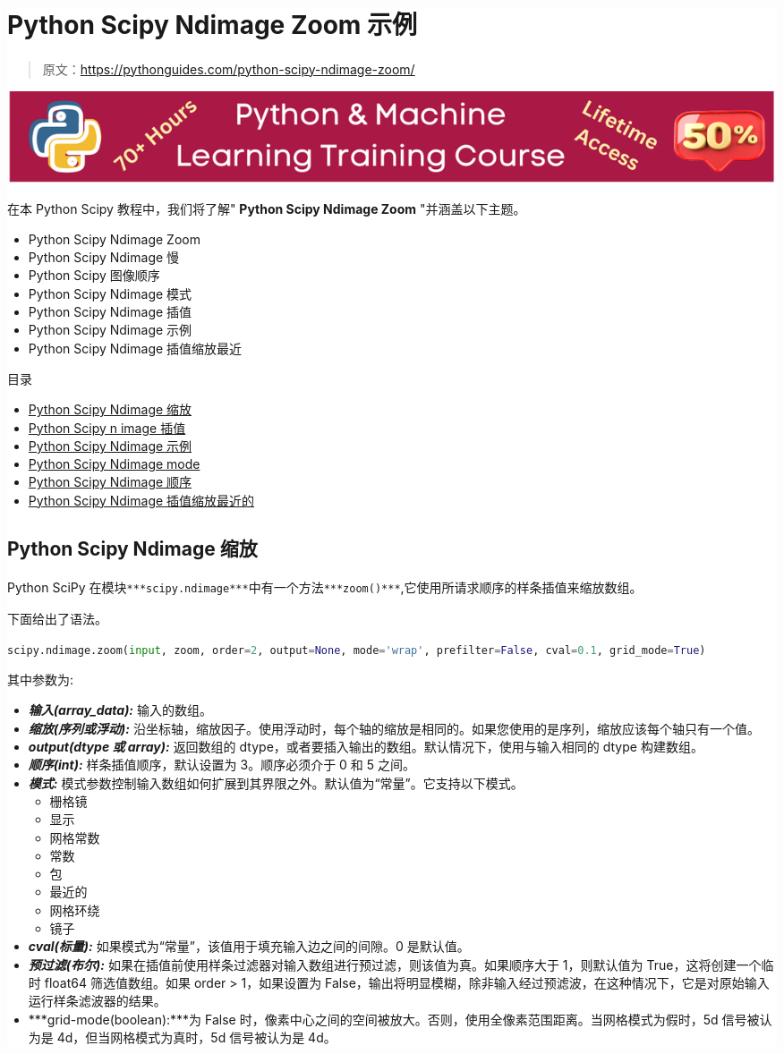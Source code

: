 # Python Scipy Ndimage Zoom 示例

> 原文：<https://pythonguides.com/python-scipy-ndimage-zoom/>

[![Python & Machine Learning training courses](img/49ec9c6da89a04c9f45bab643f8c765c.png)](https://sharepointsky.teachable.com/p/python-and-machine-learning-training-course)

在本 Python Scipy 教程中，我们将了解" **Python Scipy Ndimage Zoom** "并涵盖以下主题。

*   Python Scipy Ndimage Zoom
*   Python Scipy Ndimage 慢
*   Python Scipy 图像顺序
*   Python Scipy Ndimage 模式
*   Python Scipy Ndimage 插值
*   Python Scipy Ndimage 示例
*   Python Scipy Ndimage 插值缩放最近

目录

[](#)

*   [Python Scipy Ndimage 缩放](#Python_Scipy_Ndimage_Zoom "Python Scipy Ndimage Zoom")
*   [Python Scipy n image 插值](#Python_Scipy_Ndimage_interpolation "Python Scipy Ndimage interpolation")
*   [Python Scipy Ndimage 示例](#Python_Scipy_Ndimage_example "Python Scipy Ndimage example")
*   [Python Scipy Ndimage mode](#Python_Scipy_Ndimage_mode "Python Scipy Ndimage mode")
*   [Python Scipy Ndimage 顺序](#Python_Scipy_Ndimage_order "Python Scipy Ndimage order")
*   [Python Scipy Ndimage 插值缩放最近的](#Python_Scipy_Ndimage_Interpolation_Zoom_Nearest "Python Scipy Ndimage Interpolation Zoom Nearest")

## Python Scipy Ndimage 缩放

Python SciPy 在模块`***scipy.ndimage***`中有一个方法`***zoom()***`,它使用所请求顺序的样条插值来缩放数组。

下面给出了语法。

```py
scipy.ndimage.zoom(input, zoom, order=2, output=None, mode='wrap', prefilter=False, cval=0.1, grid_mode=True)
```

其中参数为:

*   ***输入(array_data):*** 输入的数组。
*   ***缩放(序列或浮动):*** 沿坐标轴，缩放因子。使用浮动时，每个轴的缩放是相同的。如果您使用的是序列，缩放应该每个轴只有一个值。
*   ***output(dtype 或 array):*** 返回数组的 dtype，或者要插入输出的数组。默认情况下，使用与输入相同的 dtype 构建数组。
*   ***顺序(int):*** 样条插值顺序，默认设置为 3。顺序必须介于 0 和 5 之间。
*   ***模式:*** 模式参数控制输入数组如何扩展到其界限之外。默认值为“常量”。它支持以下模式。
    *   栅格镜
    *   显示
    *   网格常数
    *   常数
    *   包
    *   最近的
    *   网格环绕
    *   镜子
*   ***cval(标量):*** 如果模式为“常量”，该值用于填充输入边之间的间隙。0 是默认值。
*   ***预过滤(布尔):*** 如果在插值前使用样条过滤器对输入数组进行预过滤，则该值为真。如果顺序大于 1，则默认值为 True，这将创建一个临时 float64 筛选值数组。如果 order > 1，如果设置为 False，输出将明显模糊，除非输入经过预滤波，在这种情况下，它是对原始输入运行样条滤波器的结果。
*   ***grid-mode(boolean):***为 False 时，像素中心之间的空间被放大。否则，使用全像素范围距离。当网格模式为假时，5d 信号被认为是 4d，但当网格模式为真时，5d 信号被认为是 4d。
